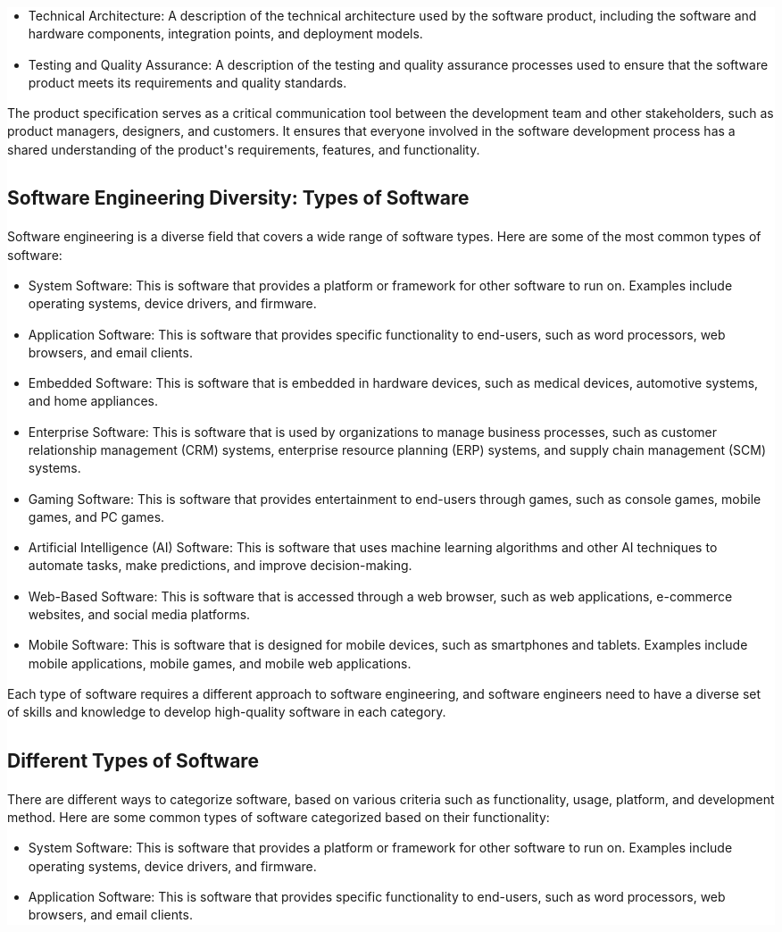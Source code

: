 - Technical Architecture: A description of the technical architecture used by the software product, including the software and hardware components, integration points, and deployment models.

- Testing and Quality Assurance: A description of the testing and quality assurance processes used to ensure that the software product meets its requirements and quality standards.

The product specification serves as a critical communication tool between the development team and other stakeholders, such as product managers, designers, and customers. It ensures that everyone involved in the software development process has a shared understanding of the product's requirements, features, and functionality.

## Software Engineering Diversity: Types of Software

Software engineering is a diverse field that covers a wide range of software types. Here are some of the most common types of software:

- System Software: This is software that provides a platform or framework for other software to run on. Examples include operating systems, device drivers, and firmware.

- Application Software: This is software that provides specific functionality to end-users, such as word processors, web browsers, and email clients.

- Embedded Software: This is software that is embedded in hardware devices, such as medical devices, automotive systems, and home appliances.

- Enterprise Software: This is software that is used by organizations to manage business processes, such as customer relationship management (CRM) systems, enterprise resource planning (ERP) systems, and supply chain management (SCM) systems.

- Gaming Software: This is software that provides entertainment to end-users through games, such as console games, mobile games, and PC games.

- Artificial Intelligence (AI) Software: This is software that uses machine learning algorithms and other AI techniques to automate tasks, make predictions, and improve decision-making.

- Web-Based Software: This is software that is accessed through a web browser, such as web applications, e-commerce websites, and social media platforms.

- Mobile Software: This is software that is designed for mobile devices, such as smartphones and tablets. Examples include mobile applications, mobile games, and mobile web applications.

Each type of software requires a different approach to software engineering, and software engineers need to have a diverse set of skills and knowledge to develop high-quality software in each category.

## Different Types of Software

There are different ways to categorize software, based on various criteria such as functionality, usage, platform, and development method. Here are some common types of software categorized based on their functionality:

- System Software: This is software that provides a platform or framework for other software to run on. Examples include operating systems, device drivers, and firmware.

- Application Software: This is software that provides specific functionality to end-users, such as word processors, web browsers, and email clients.
